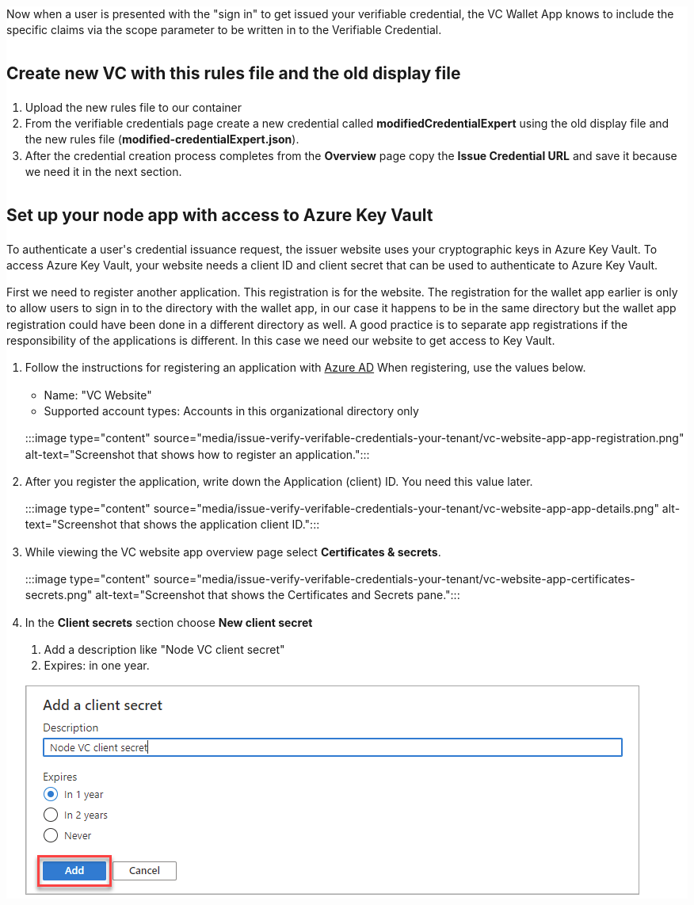 Now when a user is presented with the "sign in" to get issued your verifiable credential, the VC Wallet App knows to include the specific claims via the scope parameter to be written in to the Verifiable Credential.

## Create new VC with this rules file and the old display file

1. Upload the new rules file to our container
1. From the verifiable credentials page create a new credential called **modifiedCredentialExpert** using the old display file and the new rules file (**modified-credentialExpert.json**).
1. After the credential creation process completes from the **Overview** page copy the **Issue Credential URL** and save it because we need it in the next section.

## Set up your node app with access to Azure Key Vault

To authenticate a user's credential issuance request, the issuer website uses your cryptographic keys in Azure Key Vault. To access Azure Key Vault, your website needs a client ID and client secret that can be used to authenticate to Azure Key Vault.

First we need to register another application. This registration is for the website. The registration for the wallet app earlier is only to allow users to sign in to the directory with the wallet app, in our case it happens to be in the same directory but the wallet app registration could have been done in a different directory as well. A good practice is to separate app registrations if the responsibility of the applications is different. In this case we need our website to get access to Key Vault.

1. Follow the instructions for registering an application with [Azure AD](../develop/quickstart-register-app.md) When registering, use the values below.

   - Name: "VC Website"
   - Supported account types: Accounts in this organizational directory only

   :::image type="content" source="media/issue-verify-verifable-credentials-your-tenant/vc-website-app-app-registration.png" alt-text="Screenshot that shows how to register an application.":::

1. After you register the application, write down the Application (client) ID. You need this value later.

   :::image type="content" source="media/issue-verify-verifable-credentials-your-tenant/vc-website-app-app-details.png" alt-text="Screenshot that shows the application client ID.":::

1. While viewing the VC website app overview page select **Certificates & secrets**.

    :::image type="content" source="media/issue-verify-verifable-credentials-your-tenant/vc-website-app-certificates-secrets.png" alt-text="Screenshot that shows the Certificates and Secrets pane.":::

1. In the **Client secrets** section choose **New client secret**
    1. Add a description like "Node VC client secret"
    1. Expires: in one year.

    ![Application secret with a one year expiration](media/issue-verify-verifable-credentials-your-tenant/add-client-secret.png)
